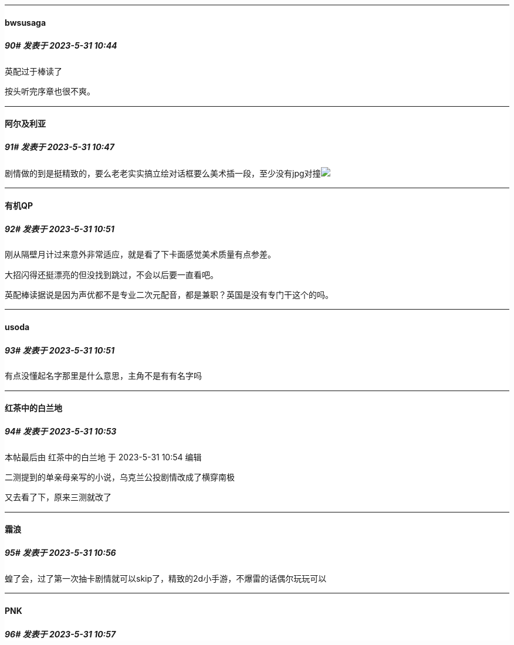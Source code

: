 *****

####  bwsusaga  
##### 90#       发表于 2023-5-31 10:44

英配过于棒读了

按头听完序章也很不爽。


*****

####  阿尔及利亚  
##### 91#       发表于 2023-5-31 10:47

剧情做的到是挺精致的，要么老老实实搞立绘对话框要么美术插一段，至少没有jpg对撞<img src="https://static.saraba1st.com/image/smiley/face2017/067.png" referrerpolicy="no-referrer">

*****

####  有机QP  
##### 92#       发表于 2023-5-31 10:51

刚从隔壁月计过来意外非常适应，就是看了下卡面感觉美术质量有点参差。

大招闪得还挺漂亮的但没找到跳过，不会以后要一直看吧。

英配棒读据说是因为声优都不是专业二次元配音，都是兼职？英国是没有专门干这个的吗。

*****

####  usoda  
##### 93#       发表于 2023-5-31 10:51

有点没懂起名字那里是什么意思，主角不是有有名字吗

*****

####  红茶中的白兰地  
##### 94#       发表于 2023-5-31 10:53

 本帖最后由 红茶中的白兰地 于 2023-5-31 10:54 编辑 

二测提到的单亲母亲写的小说，乌克兰公投剧情改成了横穿南极

又去看了下，原来三测就改了


*****

####  霜浪  
##### 95#       发表于 2023-5-31 10:56

蝗了会，过了第一次抽卡剧情就可以skip了，精致的2d小手游，不爆雷的话偶尔玩玩可以

*****

####  PNK  
##### 96#       发表于 2023-5-31 10:57
